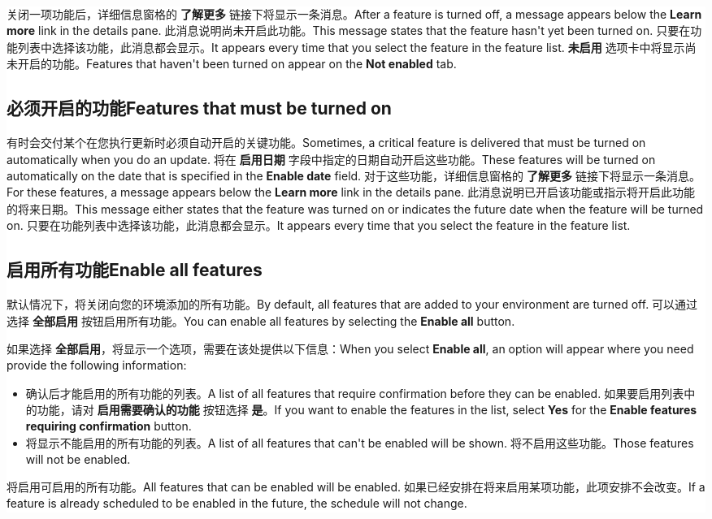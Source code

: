 <span data-ttu-id="1aae4-174">关闭一项功能后，详细信息窗格的 **了解更多** 链接下将显示一条消息。</span><span class="sxs-lookup"><span data-stu-id="1aae4-174">After a feature is turned off, a message appears below the **Learn more** link in the details pane.</span></span> <span data-ttu-id="1aae4-175">此消息说明尚未开启此功能。</span><span class="sxs-lookup"><span data-stu-id="1aae4-175">This message states that the feature hasn't yet been turned on.</span></span> <span data-ttu-id="1aae4-176">只要在功能列表中选择该功能，此消息都会显示。</span><span class="sxs-lookup"><span data-stu-id="1aae4-176">It appears every time that you select the feature in the feature list.</span></span> <span data-ttu-id="1aae4-177">**未启用** 选项卡中将显示尚未开启的功能。</span><span class="sxs-lookup"><span data-stu-id="1aae4-177">Features that haven't been turned on appear on the **Not enabled** tab.</span></span>

## <a name="features-that-must-be-turned-on"></a><span data-ttu-id="1aae4-178">必须开启的功能</span><span class="sxs-lookup"><span data-stu-id="1aae4-178">Features that must be turned on</span></span>

<span data-ttu-id="1aae4-179">有时会交付某个在您执行更新时必须自动开启的关键功能。</span><span class="sxs-lookup"><span data-stu-id="1aae4-179">Sometimes, a critical feature is delivered that must be turned on automatically when you do an update.</span></span> <span data-ttu-id="1aae4-180">将在 **启用日期** 字段中指定的日期自动开启这些功能。</span><span class="sxs-lookup"><span data-stu-id="1aae4-180">These features will be turned on automatically on the date that is specified in the **Enable date** field.</span></span> <span data-ttu-id="1aae4-181">对于这些功能，详细信息窗格的 **了解更多** 链接下将显示一条消息。</span><span class="sxs-lookup"><span data-stu-id="1aae4-181">For these features, a message appears below the **Learn more** link in the details pane.</span></span> <span data-ttu-id="1aae4-182">此消息说明已开启该功能或指示将开启此功能的将来日期。</span><span class="sxs-lookup"><span data-stu-id="1aae4-182">This message either states that the feature was turned on or indicates the future date when the feature will be turned on.</span></span> <span data-ttu-id="1aae4-183">只要在功能列表中选择该功能，此消息都会显示。</span><span class="sxs-lookup"><span data-stu-id="1aae4-183">It appears every time that you select the feature in the feature list.</span></span>

## <a name="enable-all-features"></a><span data-ttu-id="1aae4-184">启用所有功能</span><span class="sxs-lookup"><span data-stu-id="1aae4-184">Enable all features</span></span>

<span data-ttu-id="1aae4-185">默认情况下，将关闭向您的环境添加的所有功能。</span><span class="sxs-lookup"><span data-stu-id="1aae4-185">By default, all features that are added to your environment are turned off.</span></span> <span data-ttu-id="1aae4-186">可以通过选择 **全部启用** 按钮启用所有功能。</span><span class="sxs-lookup"><span data-stu-id="1aae4-186">You can enable all features by selecting the **Enable all** button.</span></span> 

<span data-ttu-id="1aae4-187">如果选择 **全部启用**，将显示一个选项，需要在该处提供以下信息：</span><span class="sxs-lookup"><span data-stu-id="1aae4-187">When you select **Enable all**, an option will appear where you need provide the following information:</span></span>
- <span data-ttu-id="1aae4-188">确认后才能启用的所有功能的列表。</span><span class="sxs-lookup"><span data-stu-id="1aae4-188">A list of all features that require confirmation before they can be enabled.</span></span> <span data-ttu-id="1aae4-189">如果要启用列表中的功能，请对 **启用需要确认的功能** 按钮选择 **是**。</span><span class="sxs-lookup"><span data-stu-id="1aae4-189">If you want to enable the features in the list, select **Yes** for the **Enable features requiring confirmation** button.</span></span>
- <span data-ttu-id="1aae4-190">将显示不能启用的所有功能的列表。</span><span class="sxs-lookup"><span data-stu-id="1aae4-190">A list of all features that can't be enabled will be shown.</span></span> <span data-ttu-id="1aae4-191">将不启用这些功能。</span><span class="sxs-lookup"><span data-stu-id="1aae4-191">Those features will not be enabled.</span></span>

<span data-ttu-id="1aae4-192">将启用可启用的所有功能。</span><span class="sxs-lookup"><span data-stu-id="1aae4-192">All features that can be enabled will be enabled.</span></span> <span data-ttu-id="1aae4-193">如果已经安排在将来启用某项功能，此项安排不会改变。</span><span class="sxs-lookup"><span data-stu-id="1aae4-193">If a feature is already scheduled to be enabled in the future, the schedule will not change.</span></span> 
